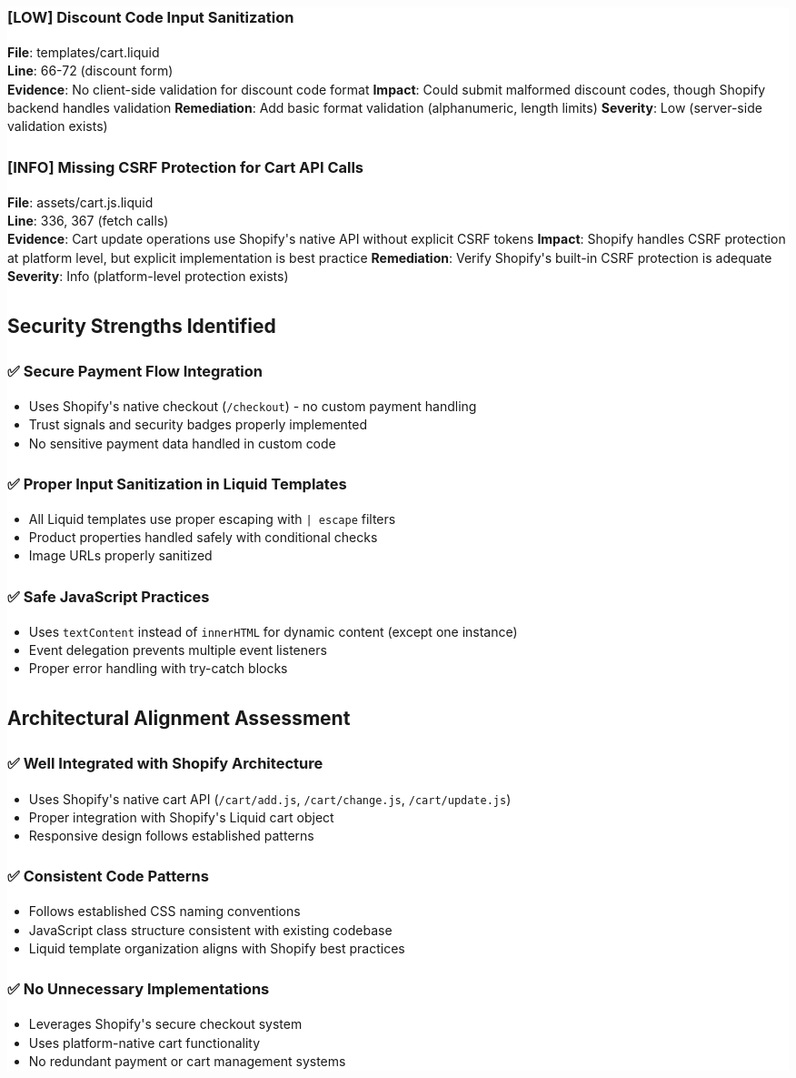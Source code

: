### [LOW] Discount Code Input Sanitization
**File**: templates/cart.liquid  
**Line**: 66-72 (discount form)  
**Evidence**: No client-side validation for discount code format
**Impact**: Could submit malformed discount codes, though Shopify backend handles validation
**Remediation**: Add basic format validation (alphanumeric, length limits)
**Severity**: Low (server-side validation exists)

### [INFO] Missing CSRF Protection for Cart API Calls
**File**: assets/cart.js.liquid  
**Line**: 336, 367 (fetch calls)  
**Evidence**: Cart update operations use Shopify's native API without explicit CSRF tokens
**Impact**: Shopify handles CSRF protection at platform level, but explicit implementation is best practice
**Remediation**: Verify Shopify's built-in CSRF protection is adequate
**Severity**: Info (platform-level protection exists)

## Security Strengths Identified

### ✅ Secure Payment Flow Integration
- Uses Shopify's native checkout (`/checkout`) - no custom payment handling
- Trust signals and security badges properly implemented
- No sensitive payment data handled in custom code

### ✅ Proper Input Sanitization in Liquid Templates
- All Liquid templates use proper escaping with `| escape` filters
- Product properties handled safely with conditional checks
- Image URLs properly sanitized

### ✅ Safe JavaScript Practices
- Uses `textContent` instead of `innerHTML` for dynamic content (except one instance)
- Event delegation prevents multiple event listeners
- Proper error handling with try-catch blocks

## Architectural Alignment Assessment

### ✅ Well Integrated with Shopify Architecture
- Uses Shopify's native cart API (`/cart/add.js`, `/cart/change.js`, `/cart/update.js`)
- Proper integration with Shopify's Liquid cart object
- Responsive design follows established patterns

### ✅ Consistent Code Patterns
- Follows established CSS naming conventions
- JavaScript class structure consistent with existing codebase
- Liquid template organization aligns with Shopify best practices

### ✅ No Unnecessary Implementations
- Leverages Shopify's secure checkout system
- Uses platform-native cart functionality
- No redundant payment or cart management systems

